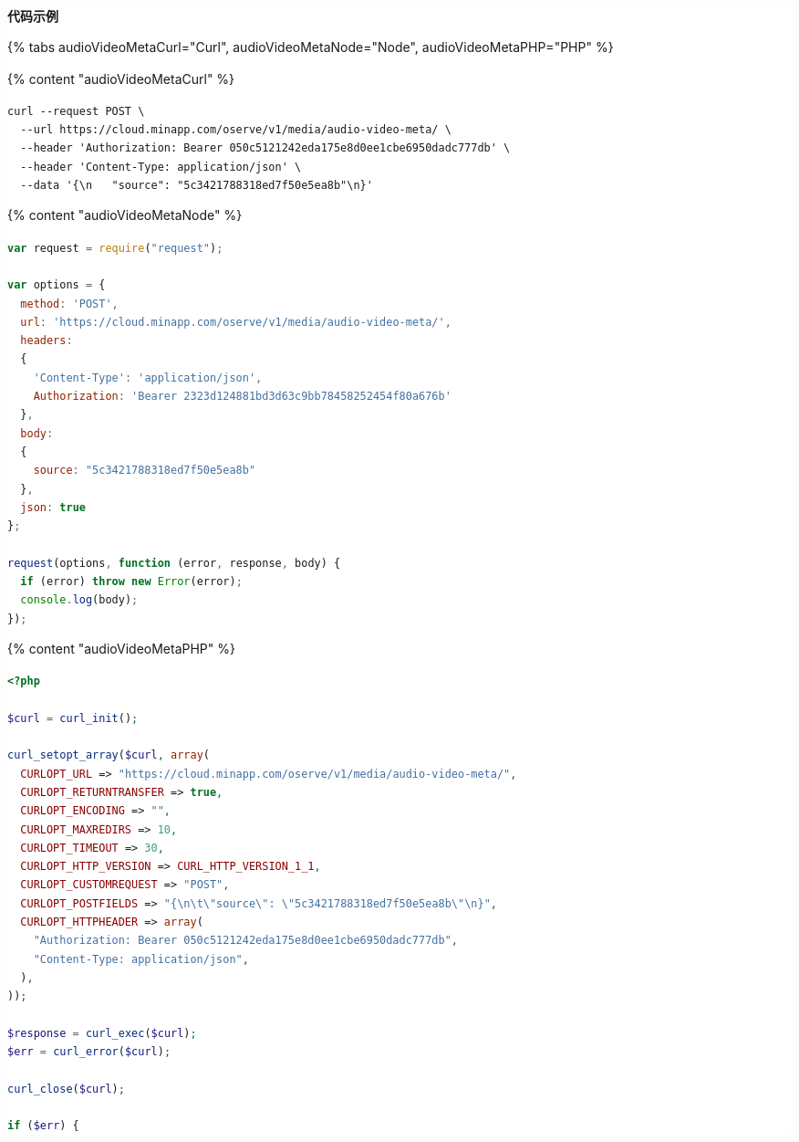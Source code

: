 **代码示例**

{% tabs audioVideoMetaCurl="Curl", audioVideoMetaNode="Node", audioVideoMetaPHP="PHP" %}

{% content "audioVideoMetaCurl" %}

```curl
curl --request POST \
  --url https://cloud.minapp.com/oserve/v1/media/audio-video-meta/ \
  --header 'Authorization: Bearer 050c5121242eda175e8d0ee1cbe6950dadc777db' \
  --header 'Content-Type: application/json' \
  --data '{\n	"source": "5c3421788318ed7f50e5ea8b"\n}'
```

{% content "audioVideoMetaNode" %}

```javascript
var request = require("request");

var options = {
  method: 'POST',
  url: 'https://cloud.minapp.com/oserve/v1/media/audio-video-meta/',
  headers:
  {
    'Content-Type': 'application/json',
    Authorization: 'Bearer 2323d124881bd3d63c9bb78458252454f80a676b'
  },
  body:
  {
    source: "5c3421788318ed7f50e5ea8b"
  },
  json: true
};

request(options, function (error, response, body) {
  if (error) throw new Error(error);
  console.log(body);
});
```

{% content "audioVideoMetaPHP" %}

```php
<?php

$curl = curl_init();

curl_setopt_array($curl, array(
  CURLOPT_URL => "https://cloud.minapp.com/oserve/v1/media/audio-video-meta/",
  CURLOPT_RETURNTRANSFER => true,
  CURLOPT_ENCODING => "",
  CURLOPT_MAXREDIRS => 10,
  CURLOPT_TIMEOUT => 30,
  CURLOPT_HTTP_VERSION => CURL_HTTP_VERSION_1_1,
  CURLOPT_CUSTOMREQUEST => "POST",
  CURLOPT_POSTFIELDS => "{\n\t\"source\": \"5c3421788318ed7f50e5ea8b\"\n}",
  CURLOPT_HTTPHEADER => array(
    "Authorization: Bearer 050c5121242eda175e8d0ee1cbe6950dadc777db",
    "Content-Type: application/json",
  ),
));

$response = curl_exec($curl);
$err = curl_error($curl);

curl_close($curl);

if ($err) {
```